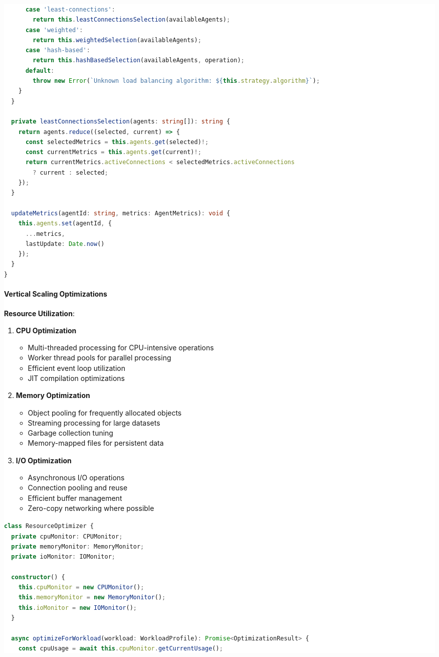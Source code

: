 ```typescript
      case 'least-connections':
        return this.leastConnectionsSelection(availableAgents);
      case 'weighted':
        return this.weightedSelection(availableAgents);
      case 'hash-based':
        return this.hashBasedSelection(availableAgents, operation);
      default:
        throw new Error(`Unknown load balancing algorithm: ${this.strategy.algorithm}`);
    }
  }

  private leastConnectionsSelection(agents: string[]): string {
    return agents.reduce((selected, current) => {
      const selectedMetrics = this.agents.get(selected)!;
      const currentMetrics = this.agents.get(current)!;
      return currentMetrics.activeConnections < selectedMetrics.activeConnections
        ? current : selected;
    });
  }

  updateMetrics(agentId: string, metrics: AgentMetrics): void {
    this.agents.set(agentId, {
      ...metrics,
      lastUpdate: Date.now()
    });
  }
}
```

#### Vertical Scaling Optimizations

**Resource Utilization**:

1. **CPU Optimization**
   - Multi-threaded processing for CPU-intensive operations
   - Worker thread pools for parallel processing
   - Efficient event loop utilization
   - JIT compilation optimizations

2. **Memory Optimization**
   - Object pooling for frequently allocated objects
   - Streaming processing for large datasets
   - Garbage collection tuning
   - Memory-mapped files for persistent data

3. **I/O Optimization**
   - Asynchronous I/O operations
   - Connection pooling and reuse
   - Efficient buffer management
   - Zero-copy networking where possible

```typescript
class ResourceOptimizer {
  private cpuMonitor: CPUMonitor;
  private memoryMonitor: MemoryMonitor;
  private ioMonitor: IOMonitor;

  constructor() {
    this.cpuMonitor = new CPUMonitor();
    this.memoryMonitor = new MemoryMonitor();
    this.ioMonitor = new IOMonitor();
  }

  async optimizeForWorkload(workload: WorkloadProfile): Promise<OptimizationResult> {
    const cpuUsage = await this.cpuMonitor.getCurrentUsage();
```